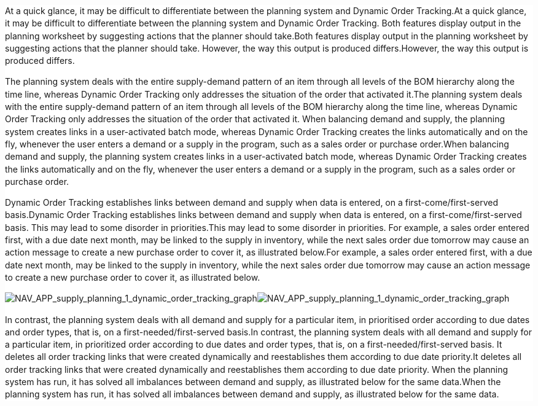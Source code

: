 <span data-ttu-id="820ae-147">At a quick glance, it may be difficult to differentiate between the planning system and Dynamic Order Tracking.</span><span class="sxs-lookup"><span data-stu-id="820ae-147">At a quick glance, it may be difficult to differentiate between the planning system and Dynamic Order Tracking.</span></span> <span data-ttu-id="820ae-148">Both features display output in the planning worksheet by suggesting actions that the planner should take.</span><span class="sxs-lookup"><span data-stu-id="820ae-148">Both features display output in the planning worksheet by suggesting actions that the planner should take.</span></span> <span data-ttu-id="820ae-149">However, the way this output is produced differs.</span><span class="sxs-lookup"><span data-stu-id="820ae-149">However, the way this output is produced differs.</span></span>  

<span data-ttu-id="820ae-150">The planning system deals with the entire supply-demand pattern of an item through all levels of the BOM hierarchy along the time line, whereas Dynamic Order Tracking only addresses the situation of the order that activated it.</span><span class="sxs-lookup"><span data-stu-id="820ae-150">The planning system deals with the entire supply-demand pattern of an item through all levels of the BOM hierarchy along the time line, whereas Dynamic Order Tracking only addresses the situation of the order that activated it.</span></span> <span data-ttu-id="820ae-151">When balancing demand and supply, the planning system creates links in a user-activated batch mode, whereas Dynamic Order Tracking creates the links automatically and on the fly, whenever the user enters a demand or a supply in the program, such as a sales order or purchase order.</span><span class="sxs-lookup"><span data-stu-id="820ae-151">When balancing demand and supply, the planning system creates links in a user-activated batch mode, whereas Dynamic Order Tracking creates the links automatically and on the fly, whenever the user enters a demand or a supply in the program, such as a sales order or purchase order.</span></span>  

<span data-ttu-id="820ae-152">Dynamic Order Tracking establishes links between demand and supply when data is entered, on a first-come/first-served basis.</span><span class="sxs-lookup"><span data-stu-id="820ae-152">Dynamic Order Tracking establishes links between demand and supply when data is entered, on a first-come/first-served basis.</span></span> <span data-ttu-id="820ae-153">This may lead to some disorder in priorities.</span><span class="sxs-lookup"><span data-stu-id="820ae-153">This may lead to some disorder in priorities.</span></span> <span data-ttu-id="820ae-154">For example, a sales order entered first, with a due date next month, may be linked to the supply in inventory, while the next sales order due tomorrow may cause an action message to create a new purchase order to cover it, as illustrated below.</span><span class="sxs-lookup"><span data-stu-id="820ae-154">For example, a sales order entered first, with a due date next month, may be linked to the supply in inventory, while the next sales order due tomorrow may cause an action message to create a new purchase order to cover it, as illustrated below.</span></span>  

<span data-ttu-id="820ae-155">![](media/NAV_APP_supply_planning_1_dynamic_order_tracking_graph.png "NAV_APP_supply_planning_1_dynamic_order_tracking_graph")</span><span class="sxs-lookup"><span data-stu-id="820ae-155">![](media/NAV_APP_supply_planning_1_dynamic_order_tracking_graph.png "NAV_APP_supply_planning_1_dynamic_order_tracking_graph")</span></span>  

<span data-ttu-id="820ae-156">In contrast, the planning system deals with all demand and supply for a particular item, in prioritised order according to due dates and order types, that is, on a first-needed/first-served basis.</span><span class="sxs-lookup"><span data-stu-id="820ae-156">In contrast, the planning system deals with all demand and supply for a particular item, in prioritized order according to due dates and order types, that is, on a first-needed/first-served basis.</span></span> <span data-ttu-id="820ae-157">It deletes all order tracking links that were created dynamically and reestablishes them according to due date priority.</span><span class="sxs-lookup"><span data-stu-id="820ae-157">It deletes all order tracking links that were created dynamically and reestablishes them according to due date priority.</span></span> <span data-ttu-id="820ae-158">When the planning system has run, it has solved all imbalances between demand and supply, as illustrated below for the same data.</span><span class="sxs-lookup"><span data-stu-id="820ae-158">When the planning system has run, it has solved all imbalances between demand and supply, as illustrated below for the same data.</span></span>  
